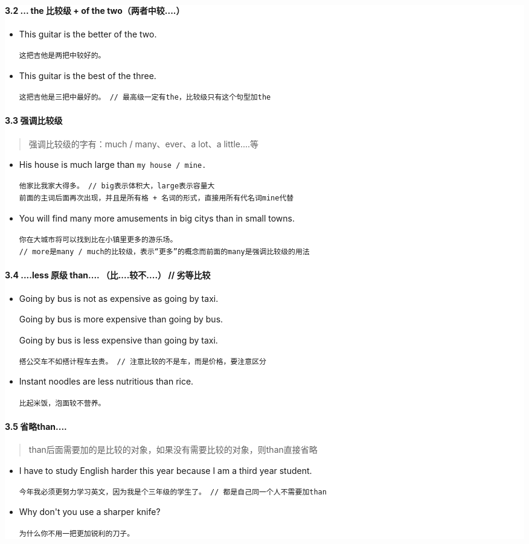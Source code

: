 #### 3.2 ... the 比较级 + of the two（两者中较....） 

- This guitar is the better of the two. 

  ```
  这把吉他是两把中较好的。
  ```

- This guitar is the best of the three. 

  ```
  这把吉他是三把中最好的。 // 最高级一定有the，比较级只有这个句型加the 
  ```

#### 3.3 强调比较级

> 强调比较级的字有：much / many、ever、a lot、a little....等 

- His house is much large than `my house / mine.`

  ```
  他家比我家大得多。 // big表示体积大，large表示容量大
  前面的主词后面再次出现，并且是所有格 + 名词的形式，直接用所有代名词mine代替
  ```

- You will find many more amusements in big citys than in small towns. 

  ```
  你在大城市将可以找到比在小镇里更多的游乐场。
  // more是many / much的比较级，表示“更多”的概念而前面的many是强调比较级的用法
  ```

#### 3.4 ....less 原级 than.... （比....较不....） // 劣等比较

- Going by bus is not as expensive as going by taxi. 

  Going by bus is more expensive than going by bus. 

  Going by bus is less expensive than going by taxi. 

  ```
  搭公交车不如搭计程车去贵。 // 注意比较的不是车，而是价格，要注意区分
  ```

- Instant noodles are less nutritious than rice. 

  ```
  比起米饭，泡面较不营养。
  ```

#### 3.5 省略than....

> than后面需要加的是比较的对象，如果没有需要比较的对象，则than直接省略

- I have to study English harder this year because I am a third year student. 

  ```
  今年我必须更努力学习英文，因为我是个三年级的学生了。 // 都是自己同一个人不需要加than
  ```

- Why don't you use a sharper knife? 

  ```
  为什么你不用一把更加锐利的刀子。
  ```
